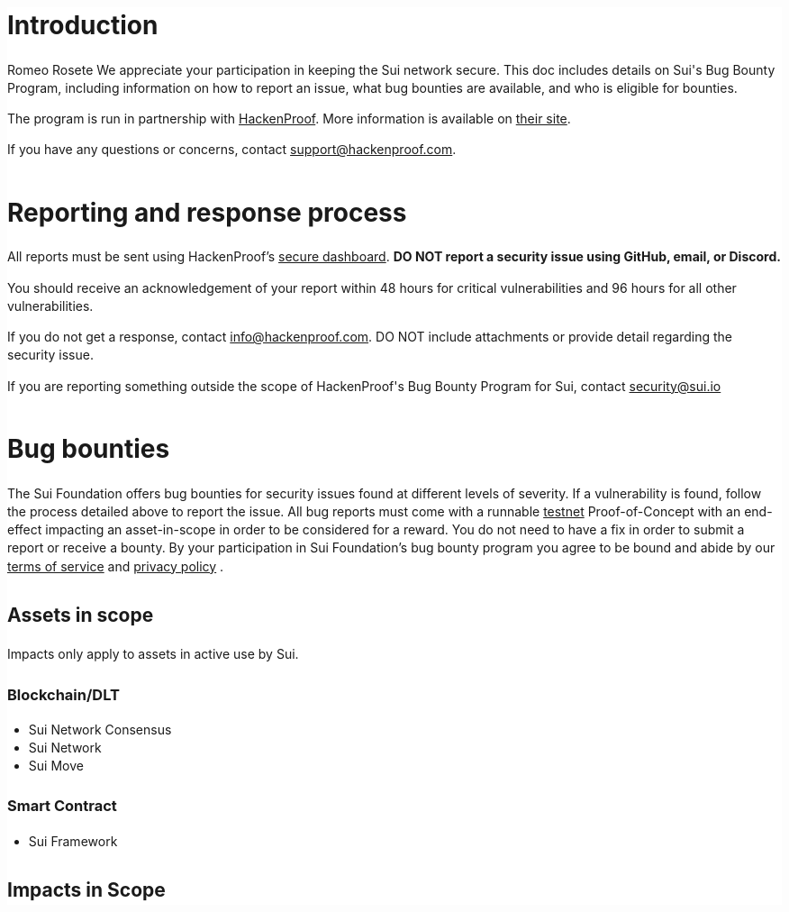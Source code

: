 # Introduction
Romeo Rosete
We appreciate your participation in keeping the Sui network secure. This doc includes details on Sui's Bug Bounty Program, including information on how to report an issue, what bug bounties are available, and who is eligible for bounties.

The program is run in partnership with [HackenProof](https://hackenproof.com/). More information is available on [their site](https://hackenproof.com/programs/sui-protocol).

If you have any questions or concerns, contact [support@hackenproof.com](mailto:info@hackenproof.com).

# Reporting and response process

All reports must be sent using HackenProof’s [secure dashboard](https://hackenproof.com/programs/sui-protocol). **DO NOT report a security issue using GitHub, email, or Discord.**

You should receive an acknowledgement of your report within 48 hours for critical vulnerabilities and 96 hours for all other vulnerabilities.

If you do not get a response, contact info@hackenproof.com. DO NOT include attachments or provide detail regarding the security issue.

If you are reporting something outside the scope of HackenProof's Bug Bounty Program for Sui, contact [security@sui.io](mailto:security@sui.io)

# Bug bounties

The Sui Foundation offers bug bounties for security issues found at different levels of severity. If a vulnerability is found, follow the process detailed above to report the issue. All bug reports must come with a runnable [testnet](https://github.com/MystenLabs/sui/tree/testnet) Proof-of-Concept with an end-effect impacting an asset-in-scope in order to be considered for a reward. You do not need to have a fix in order to submit a report or receive a bounty. By your participation in Sui Foundation’s bug bounty program you agree to be bound and abide by our [terms of service](https://sui.io/terms) and [privacy policy](https://sui.io/policy) .

## Assets in scope

Impacts only apply to assets in active use by Sui.

### Blockchain/DLT

-   Sui Network Consensus
-   Sui Network
-   Sui Move

### Smart Contract

-   Sui Framework

## Impacts in Scope
